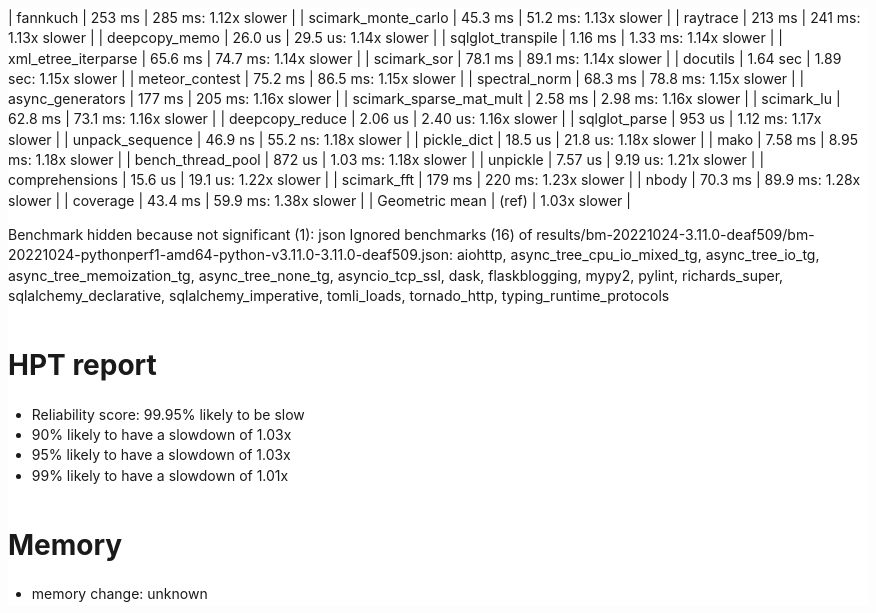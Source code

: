 | fannkuch                | 253 ms                                                      | 285 ms: 1.12x slower                                                         |
| scimark_monte_carlo     | 45.3 ms                                                     | 51.2 ms: 1.13x slower                                                        |
| raytrace                | 213 ms                                                      | 241 ms: 1.13x slower                                                         |
| deepcopy_memo           | 26.0 us                                                     | 29.5 us: 1.14x slower                                                        |
| sqlglot_transpile       | 1.16 ms                                                     | 1.33 ms: 1.14x slower                                                        |
| xml_etree_iterparse     | 65.6 ms                                                     | 74.7 ms: 1.14x slower                                                        |
| scimark_sor             | 78.1 ms                                                     | 89.1 ms: 1.14x slower                                                        |
| docutils                | 1.64 sec                                                    | 1.89 sec: 1.15x slower                                                       |
| meteor_contest          | 75.2 ms                                                     | 86.5 ms: 1.15x slower                                                        |
| spectral_norm           | 68.3 ms                                                     | 78.8 ms: 1.15x slower                                                        |
| async_generators        | 177 ms                                                      | 205 ms: 1.16x slower                                                         |
| scimark_sparse_mat_mult | 2.58 ms                                                     | 2.98 ms: 1.16x slower                                                        |
| scimark_lu              | 62.8 ms                                                     | 73.1 ms: 1.16x slower                                                        |
| deepcopy_reduce         | 2.06 us                                                     | 2.40 us: 1.16x slower                                                        |
| sqlglot_parse           | 953 us                                                      | 1.12 ms: 1.17x slower                                                        |
| unpack_sequence         | 46.9 ns                                                     | 55.2 ns: 1.18x slower                                                        |
| pickle_dict             | 18.5 us                                                     | 21.8 us: 1.18x slower                                                        |
| mako                    | 7.58 ms                                                     | 8.95 ms: 1.18x slower                                                        |
| bench_thread_pool       | 872 us                                                      | 1.03 ms: 1.18x slower                                                        |
| unpickle                | 7.57 us                                                     | 9.19 us: 1.21x slower                                                        |
| comprehensions          | 15.6 us                                                     | 19.1 us: 1.22x slower                                                        |
| scimark_fft             | 179 ms                                                      | 220 ms: 1.23x slower                                                         |
| nbody                   | 70.3 ms                                                     | 89.9 ms: 1.28x slower                                                        |
| coverage                | 43.4 ms                                                     | 59.9 ms: 1.38x slower                                                        |
| Geometric mean          | (ref)                                                       | 1.03x slower                                                                 |

Benchmark hidden because not significant (1): json
Ignored benchmarks (16) of results/bm-20221024-3.11.0-deaf509/bm-20221024-pythonperf1-amd64-python-v3.11.0-3.11.0-deaf509.json: aiohttp, async_tree_cpu_io_mixed_tg, async_tree_io_tg, async_tree_memoization_tg, async_tree_none_tg, asyncio_tcp_ssl, dask, flaskblogging, mypy2, pylint, richards_super, sqlalchemy_declarative, sqlalchemy_imperative, tomli_loads, tornado_http, typing_runtime_protocols


# HPT report

- Reliability score: 99.95% likely to be slow
- 90% likely to have a slowdown of 1.03x
- 95% likely to have a slowdown of 1.03x
- 99% likely to have a slowdown of 1.01x


# Memory

- memory change: unknown